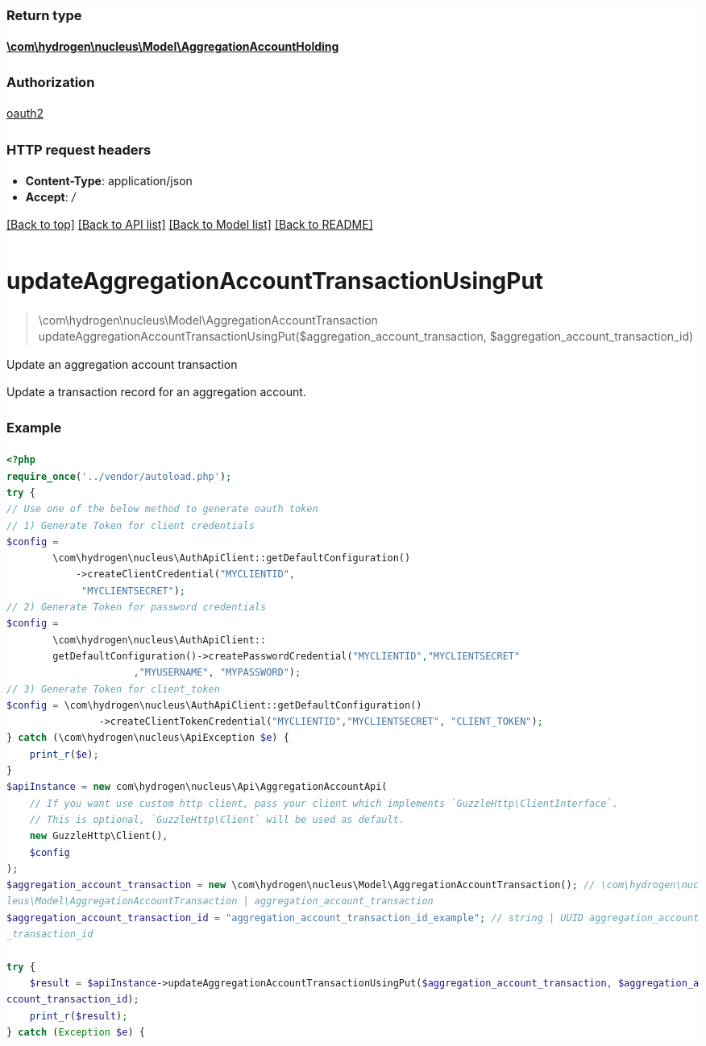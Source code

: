 ### Return type

[**\com\hydrogen\nucleus\Model\AggregationAccountHolding**](../Model/AggregationAccountHolding.md)

### Authorization

[oauth2](../../README.md#oauth2)

### HTTP request headers

 - **Content-Type**: application/json
 - **Accept**: */*

[[Back to top]](#) [[Back to API list]](../../README.md#documentation-for-api-endpoints) [[Back to Model list]](../../README.md#documentation-for-models) [[Back to README]](../../README.md)

# **updateAggregationAccountTransactionUsingPut**
> \com\hydrogen\nucleus\Model\AggregationAccountTransaction updateAggregationAccountTransactionUsingPut($aggregation_account_transaction, $aggregation_account_transaction_id)

Update an aggregation account transaction

Update a transaction record for an aggregation account.

### Example
```php
<?php
require_once('../vendor/autoload.php');
try {
// Use one of the below method to generate oauth token
// 1) Generate Token for client credentials
$config =
        \com\hydrogen\nucleus\AuthApiClient::getDefaultConfiguration()
            ->createClientCredential("MYCLIENTID",
             "MYCLIENTSECRET");
// 2) Generate Token for password credentials
$config =
        \com\hydrogen\nucleus\AuthApiClient::
        getDefaultConfiguration()->createPasswordCredential("MYCLIENTID","MYCLIENTSECRET"
                      ,"MYUSERNAME", "MYPASSWORD");
// 3) Generate Token for client_token
$config = \com\hydrogen\nucleus\AuthApiClient::getDefaultConfiguration()
                ->createClientTokenCredential("MYCLIENTID","MYCLIENTSECRET", "CLIENT_TOKEN");
} catch (\com\hydrogen\nucleus\ApiException $e) {
    print_r($e);
}
$apiInstance = new com\hydrogen\nucleus\Api\AggregationAccountApi(
    // If you want use custom http client, pass your client which implements `GuzzleHttp\ClientInterface`.
    // This is optional, `GuzzleHttp\Client` will be used as default.
    new GuzzleHttp\Client(),
    $config
);
$aggregation_account_transaction = new \com\hydrogen\nucleus\Model\AggregationAccountTransaction(); // \com\hydrogen\nucleus\Model\AggregationAccountTransaction | aggregation_account_transaction
$aggregation_account_transaction_id = "aggregation_account_transaction_id_example"; // string | UUID aggregation_account_transaction_id

try {
    $result = $apiInstance->updateAggregationAccountTransactionUsingPut($aggregation_account_transaction, $aggregation_account_transaction_id);
    print_r($result);
} catch (Exception $e) {
```